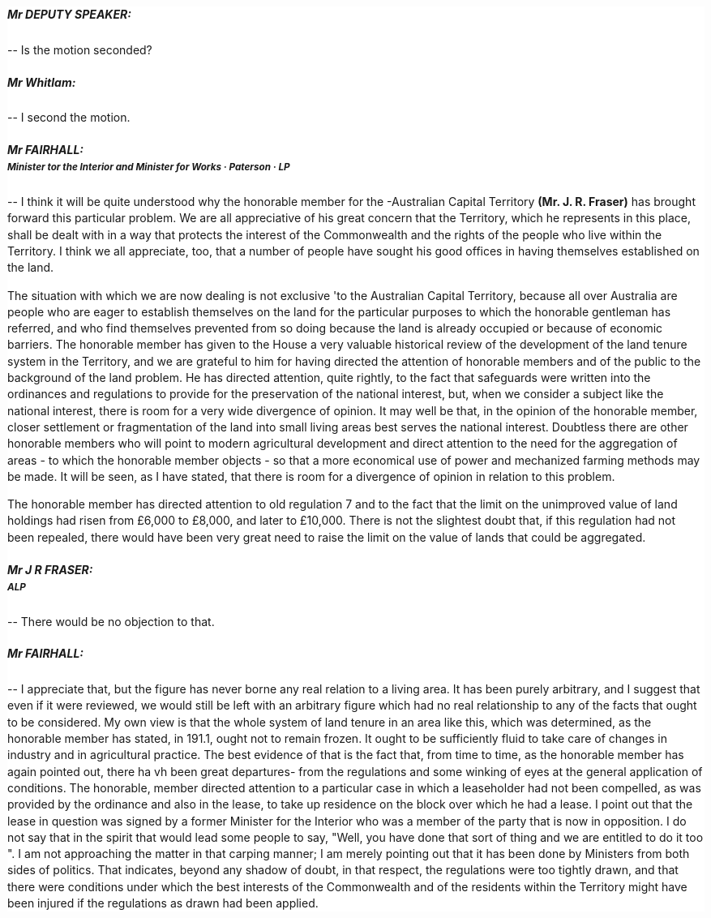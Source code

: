 ##### Mr DEPUTY SPEAKER:

-- Is the motion seconded? 

##### Mr Whitlam:

--  I second the motion. 

##### Mr FAIRHALL:<br><small class="text-muted">Minister tor the Interior and Minister for Works &middot; Paterson &middot; LP</small>

--  I think it will be quite understood why the honorable member for the -Australian Capital Territory  **(Mr. J. R. Fraser)**  has brought forward this particular problem. We are all appreciative of his great concern that the Territory, which he represents in this place, shall be dealt with in a way that protects the interest of the Commonwealth and the rights of the people who live within the Territory. I think we all appreciate, too, that a number of people have sought his good offices in having themselves established on the land. 

The situation with which we are now dealing is not exclusive 'to the Australian Capital Territory, because all over Australia are people who are eager to establish themselves on the land for the particular purposes to which the honorable gentleman has referred, and who find themselves prevented from so doing because the land is already occupied or because of economic barriers. The honorable member has given to the House a very valuable historical review of the development of the land tenure system in the Territory, and we are grateful to him for having directed the attention of honorable members and of the public to the background of the land problem. He has directed attention, quite rightly, to the fact that safeguards were written into the ordinances and regulations to provide for the preservation of the national interest, but, when we consider a subject like the national interest, there is room for a very wide divergence of opinion. It may well be that, in the opinion of the honorable member, closer settlement or fragmentation of the land into small living areas best serves the national interest. Doubtless there are other honorable members who will point to modern agricultural development and direct attention to the need for the aggregation of areas - to which the honorable member objects - so that a more economical use of power and mechanized farming methods may be made. It will be seen, as I have stated, that there is room for a divergence of opinion in relation to this problem. 

The honorable member has directed attention to old regulation 7 and to the fact that the limit on the unimproved value of land holdings had risen from £6,000 to £8,000, and later to £10,000. There is not the slightest doubt that, if this regulation had not been repealed, there would have been very great need to raise the limit on the value of lands that could be aggregated. 

##### Mr J R FRASER:<br><small class="text-muted">ALP</small>

--  There would be no objection to that. 

##### Mr FAIRHALL:

-- I appreciate that, but the figure has never borne any real relation to a living area. It has been purely arbitrary, and I suggest that even if it were reviewed, we would still be left with an arbitrary figure which had no real relationship to any of the facts that ought to be considered. My own view is that the whole system of land tenure in an area like this, which was determined, as the honorable member has stated, in 191.1, ought not to remain frozen. It ought to be sufficiently fluid to take care of changes in industry and in agricultural practice. The best evidence of that is the fact that, from time to time, as the honorable member has again pointed out, there ha vh been great departures- from the regulations and some winking of eyes at the general application of conditions. The honorable, member directed attention to a particular case in which a leaseholder had not been compelled, as was provided by the ordinance and also in the lease, to take up residence on the block over which he had a lease. I point out that the lease in question was signed by a former Minister for the Interior who was a member of the party that is now in opposition. I do not say that in the spirit that would lead some people to say, "Well, you have done that sort of thing and we are entitled to do it too ". I am not approaching the matter in that carping manner; I am merely pointing out that it has been done by Ministers from both sides of politics. That indicates, beyond any shadow of doubt, in that respect, the regulations were too tightly drawn, and that there were conditions under which the best interests of the Commonwealth and of the  residents within the Territory might have been injured if the regulations as drawn had been applied. 
